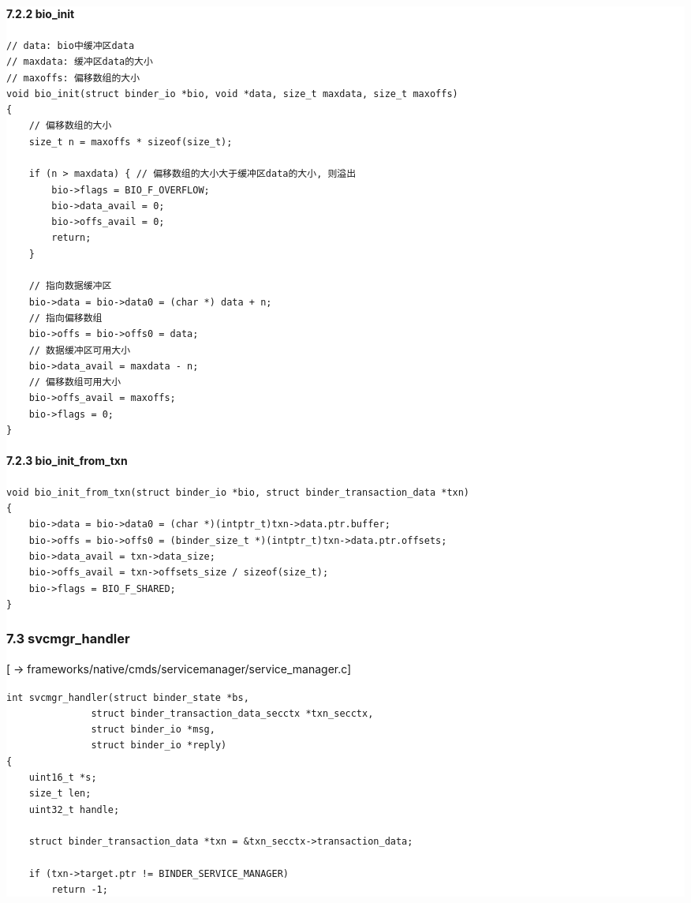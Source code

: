 #### 7.2.2 bio_init  

	// data: bio中缓冲区data
	// maxdata: 缓冲区data的大小
	// maxoffs: 偏移数组的大小
	void bio_init(struct binder_io *bio, void *data, size_t maxdata, size_t maxoffs)
	{
	    // 偏移数组的大小
	    size_t n = maxoffs * sizeof(size_t);
	
	    if (n > maxdata) { // 偏移数组的大小大于缓冲区data的大小, 则溢出
	        bio->flags = BIO_F_OVERFLOW;
	        bio->data_avail = 0;
	        bio->offs_avail = 0;
	        return;
	    }
	
		// 指向数据缓冲区
	    bio->data = bio->data0 = (char *) data + n;
	    // 指向偏移数组
	    bio->offs = bio->offs0 = data;
	    // 数据缓冲区可用大小
	    bio->data_avail = maxdata - n;
	    // 偏移数组可用大小
	    bio->offs_avail = maxoffs;
	    bio->flags = 0;
	}

#### 7.2.3 bio_init_from_txn  

	void bio_init_from_txn(struct binder_io *bio, struct binder_transaction_data *txn)
	{
	    bio->data = bio->data0 = (char *)(intptr_t)txn->data.ptr.buffer;
	    bio->offs = bio->offs0 = (binder_size_t *)(intptr_t)txn->data.ptr.offsets;
	    bio->data_avail = txn->data_size;
	    bio->offs_avail = txn->offsets_size / sizeof(size_t);
	    bio->flags = BIO_F_SHARED;
	}

### 7.3 svcmgr_handler
[ -> frameworks/native/cmds/servicemanager/service_manager.c]

	int svcmgr_handler(struct binder_state *bs,
	               struct binder_transaction_data_secctx *txn_secctx,
	               struct binder_io *msg,
	               struct binder_io *reply)
	{
	    uint16_t *s;
	    size_t len;
	    uint32_t handle;
	  
	    struct binder_transaction_data *txn = &txn_secctx->transaction_data;
	  
	    if (txn->target.ptr != BINDER_SERVICE_MANAGER)
	        return -1;
	  